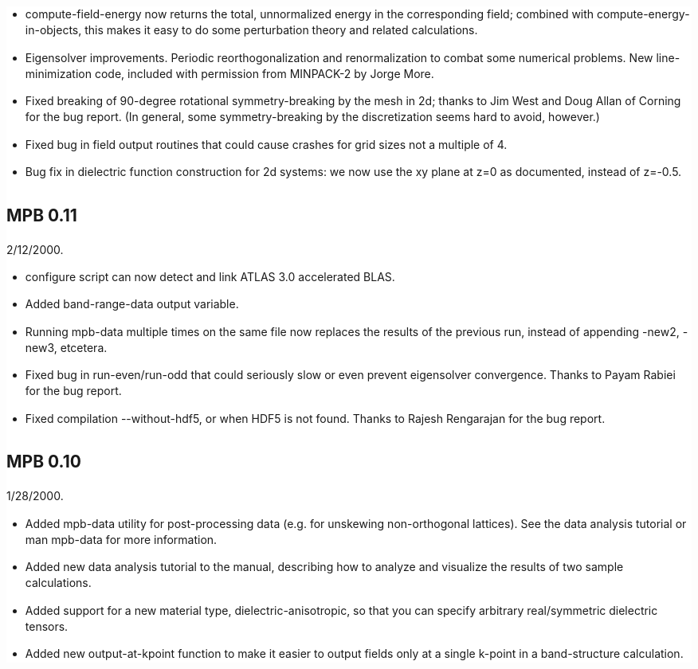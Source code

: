   * compute-field-energy now returns the total, unnormalized energy
    in the corresponding field; combined with compute-energy-in-objects,
    this makes it easy to do some perturbation theory and related
    calculations.

  * Eigensolver improvements.  Periodic reorthogonalization and
    renormalization to combat some numerical problems. New
    line-minimization code, included with permission from MINPACK-2
    by Jorge More.

  * Fixed breaking of 90-degree rotational symmetry-breaking by the mesh
    in 2d; thanks to Jim West and Doug Allan of Corning for the bug
    report.  (In general, some symmetry-breaking by the discretization
    seems hard to avoid, however.)

  * Fixed bug in field output routines that could cause crashes
    for grid sizes not a multiple of 4.

  * Bug fix in dielectric function construction for 2d systems: we
    now use the xy plane at z=0 as documented, instead of z=-0.5.

## MPB 0.11

2/12/2000.

  * configure script can now detect and link ATLAS 3.0 accelerated BLAS.

  * Added band-range-data output variable.

  * Running mpb-data multiple times on the same file now replaces
    the results of the previous run, instead of appending -new2,
    -new3, etcetera.

  * Fixed bug in run-even/run-odd that could seriously slow or even
    prevent eigensolver convergence.  Thanks to Payam Rabiei for the
    bug report.

  * Fixed compilation --without-hdf5, or when HDF5 is not found.  Thanks
    to Rajesh Rengarajan for the bug report.

## MPB 0.10

1/28/2000.

  * Added mpb-data utility for post-processing data (e.g. for unskewing
    non-orthogonal lattices).  See the data analysis tutorial or
    man mpb-data for more information.

  * Added new data analysis tutorial to the manual, describing how to
    analyze and visualize the results of two sample calculations.

  * Added support for a new material type, dielectric-anisotropic, so
    that you can specify arbitrary real/symmetric dielectric tensors.

  * Added new output-at-kpoint function to make it easier to output
    fields only at a single k-point in a band-structure calculation.

